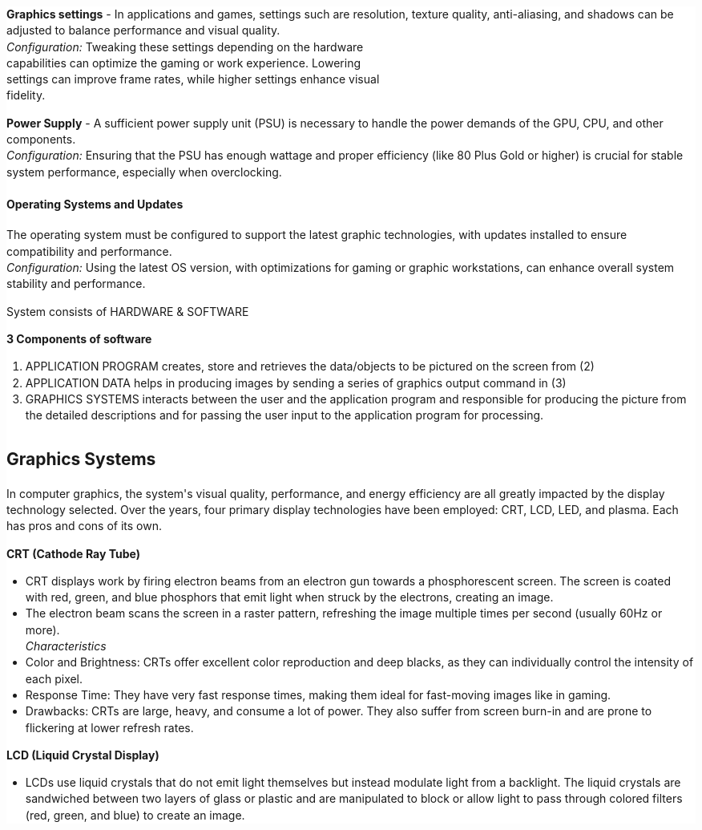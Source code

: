 **Graphics settings** - In applications and games, settings such are resolution, texture quality, anti-aliasing, and shadows can be adjusted to balance performance and visual quality.  
*Configuration:* Tweaking these settings depending on the hardware  
capabilities can optimize the gaming or work experience. Lowering  
settings can improve frame rates, while higher settings enhance visual  
fidelity.

**Power Supply** - A sufficient power supply unit (PSU) is necessary to handle the power demands of the GPU, CPU, and other components.  
*Configuration:* Ensuring that the PSU has enough wattage and proper efficiency (like 80 Plus Gold or higher) is crucial for stable system performance, especially when overclocking.  


#### Operating Systems and Updates
The operating system must be configured to support the latest graphic technologies, with updates installed to ensure compatibility and performance.  
*Configuration:* Using the latest OS version, with optimizations for gaming or graphic workstations, can enhance overall system stability and performance.

System consists of HARDWARE & SOFTWARE 

**3 Components of software**
1. APPLICATION PROGRAM creates, store and retrieves the data/objects to be pictured on the screen from (2)  
2. APPLICATION DATA helps in producing images by sending a series of graphics output command in (3)  
3. GRAPHICS SYSTEMS interacts between the user and the application program and responsible for producing the picture from the detailed descriptions and for passing the user input to the application program for processing.  

## Graphics Systems 

In computer graphics, the system's visual quality, performance, and energy efficiency are all greatly impacted by the display technology selected. Over the years, four primary display technologies have been employed: CRT, LCD, LED, and plasma. Each has pros and cons of its own.  

**CRT (Cathode Ray Tube)**
- CRT displays work by firing electron beams from an electron gun towards a phosphorescent screen. The screen is coated with red, green, and blue phosphors that emit light when struck by the electrons, creating an image.  
- The electron beam scans the screen in a raster pattern, refreshing the image multiple times per second (usually 60Hz or more).  
*Characteristics*  
- Color and Brightness: CRTs offer excellent color reproduction and deep blacks, as they can individually control the intensity of each pixel.  
- Response Time: They have very fast response times, making them ideal for fast-moving images like in gaming.  
- Drawbacks: CRTs are large, heavy, and consume a lot of power. They also suffer from screen burn-in and are prone to flickering at lower refresh rates.  

**LCD (Liquid Crystal Display)**

- LCDs use liquid crystals that do not emit light themselves but instead modulate light from a backlight. The liquid crystals are sandwiched between two layers of glass or plastic and are manipulated to block or allow light to pass through colored filters (red, green, and blue) to create an image.  
